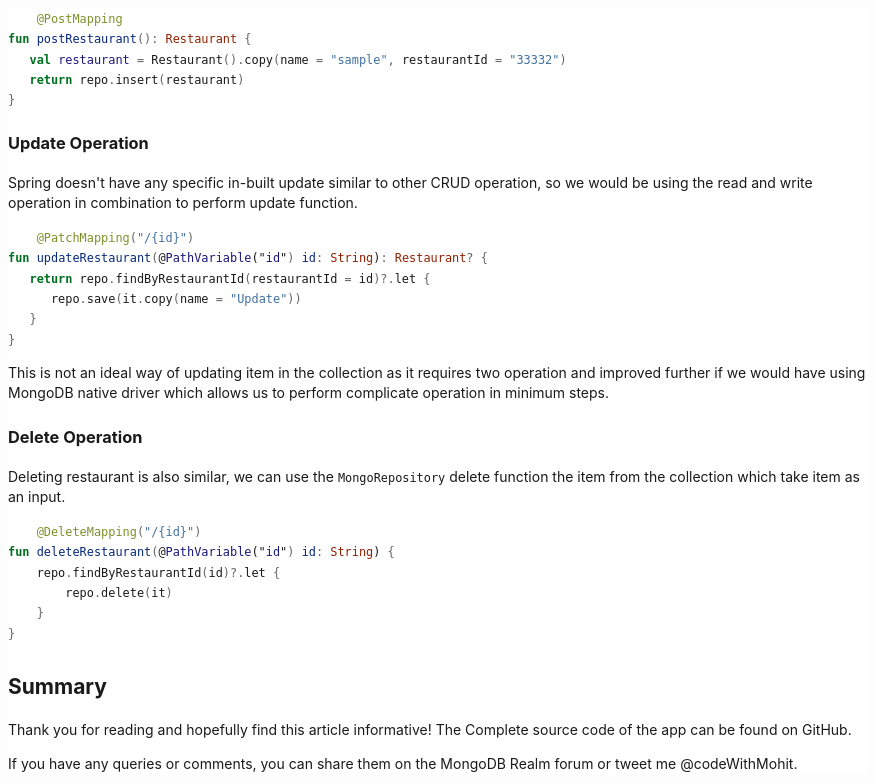 ```kotlin
    @PostMapping
fun postRestaurant(): Restaurant {
   val restaurant = Restaurant().copy(name = "sample", restaurantId = "33332")
   return repo.insert(restaurant)
}
```

### Update Operation

Spring doesn't have any specific in-built update similar to other CRUD operation, so we would be
using the read and write operation in combination to perform update function.

```kotlin
    @PatchMapping("/{id}")
fun updateRestaurant(@PathVariable("id") id: String): Restaurant? {
   return repo.findByRestaurantId(restaurantId = id)?.let {
      repo.save(it.copy(name = "Update"))
   }
}
```

This is not an ideal way of updating item in the collection as it requires two operation and
improved further if we would have using MongoDB native driver which allows us to perform
complicate operation in minimum steps.

### Delete Operation

Deleting restaurant is also similar, we can use the `MongoRepository` delete function the item
from the collection which take item as an input.

```kotlin
    @DeleteMapping("/{id}")
fun deleteRestaurant(@PathVariable("id") id: String) {
    repo.findByRestaurantId(id)?.let {
        repo.delete(it)
    }
}
```

## Summary

Thank you for reading and hopefully find this article informative! The Complete source code of the
app can be found on GitHub.

If you have any queries or comments, you can share them on the MongoDB Realm forum or tweet me
@codeWithMohit.





